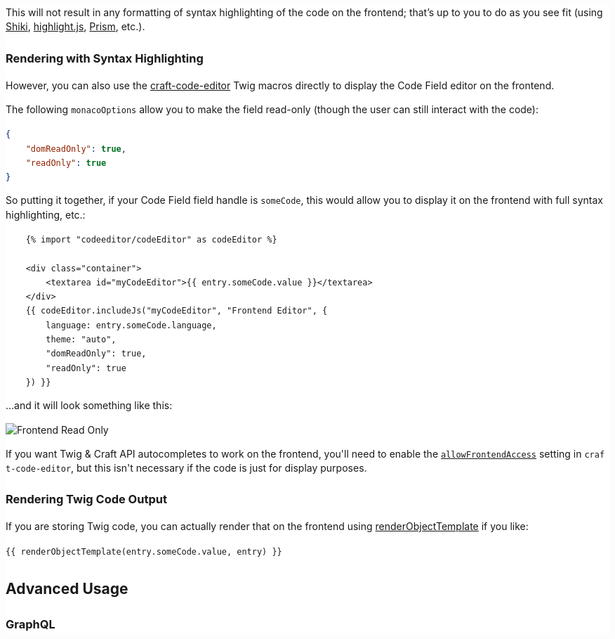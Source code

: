 This will not result in any formatting of syntax highlighting of the code on the frontend; that’s up to you to do as you see fit (using [Shiki](https://shiki.matsu.io/), [highlight.js](https://highlightjs.org/), [Prism](https://prismjs.com/), etc.).

### Rendering with Syntax Highlighting

However, you can also use the [craft-code-editor](https://github.com/nystudio107/craft-code-editor#in-frontend-templates) Twig macros directly to display the Code Field editor on the frontend.

The following `monacoOptions` allow you to make the field read-only (though the user can still interact with the code):
```json
{
    "domReadOnly": true,
    "readOnly": true
}
```

So putting it together, if your Code Field field handle is `someCode`, this would allow you to display it on the frontend with full syntax highlighting, etc.:

```twig
    {% import "codeeditor/codeEditor" as codeEditor %}

    <div class="container">
        <textarea id="myCodeEditor">{{ entry.someCode.value }}</textarea>
    </div>
    {{ codeEditor.includeJs("myCodeEditor", "Frontend Editor", {
        language: entry.someCode.language,
        theme: "auto",
        "domReadOnly": true,
        "readOnly": true
    }) }}
```

...and it will look something like this:

![Frontend Read Only](./resources/screenshots/code-field-frontend-read-only.png)

If you want Twig & Craft API autocompletes to work on the frontend, you'll need to enable the [`allowFrontendAccess`](https://github.com/nystudio107/craft-code-editor#in-frontend-templates) setting in `craft-code-editor`, but this isn't necessary if the code is just for display purposes.

### Rendering Twig Code Output

If you are storing Twig code, you can actually render that on the frontend using [renderObjectTemplate](https://craftcms.com/docs/4.x/dev/functions.html#renderobjecttemplate) if you like:

```twig
{{ renderObjectTemplate(entry.someCode.value, entry) }}
```

## Advanced Usage

### GraphQL
